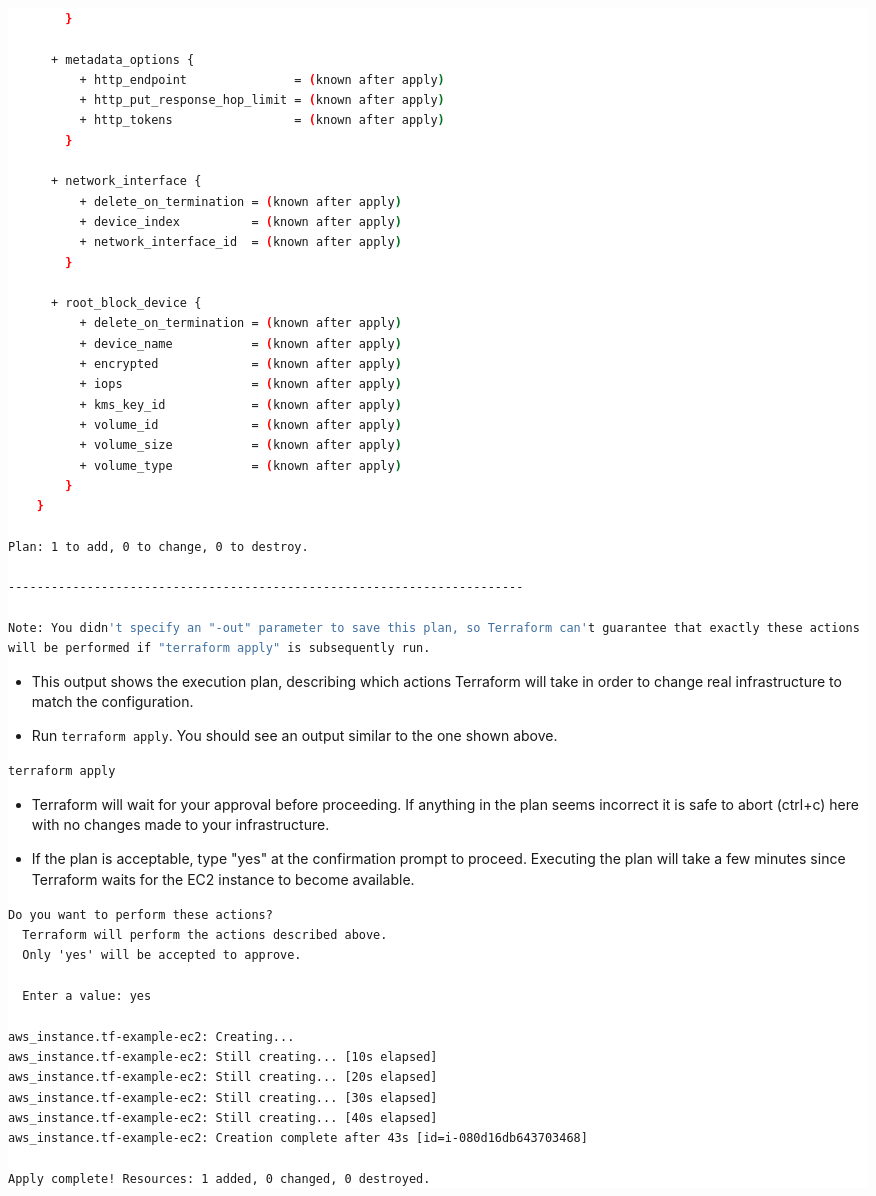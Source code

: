 ```bash
        }

      + metadata_options {
          + http_endpoint               = (known after apply)
          + http_put_response_hop_limit = (known after apply)
          + http_tokens                 = (known after apply)
        }

      + network_interface {
          + delete_on_termination = (known after apply)
          + device_index          = (known after apply)
          + network_interface_id  = (known after apply)
        }

      + root_block_device {
          + delete_on_termination = (known after apply)
          + device_name           = (known after apply)
          + encrypted             = (known after apply)
          + iops                  = (known after apply)
          + kms_key_id            = (known after apply)
          + volume_id             = (known after apply)
          + volume_size           = (known after apply)
          + volume_type           = (known after apply)
        }
    }

Plan: 1 to add, 0 to change, 0 to destroy.

------------------------------------------------------------------------

Note: You didn't specify an "-out" parameter to save this plan, so Terraform can't guarantee that exactly these actions will be performed if "terraform apply" is subsequently run.
```

- This output shows the execution plan, describing which actions Terraform will take in order to change real infrastructure to match the configuration. 

- Run `terraform apply`. You should see an output similar to the one shown above.

```bash
terraform apply
```

- Terraform will wait for your approval before proceeding. If anything in the plan seems incorrect it is safe to abort (ctrl+c) here with no changes made to your infrastructure.

- If the plan is acceptable, type "yes" at the confirmation prompt to proceed. Executing the plan will take a few minutes since Terraform waits for the EC2 instance to become available.

```txt
Do you want to perform these actions?
  Terraform will perform the actions described above.
  Only 'yes' will be accepted to approve.

  Enter a value: yes

aws_instance.tf-example-ec2: Creating...
aws_instance.tf-example-ec2: Still creating... [10s elapsed]
aws_instance.tf-example-ec2: Still creating... [20s elapsed]
aws_instance.tf-example-ec2: Still creating... [30s elapsed]
aws_instance.tf-example-ec2: Still creating... [40s elapsed]
aws_instance.tf-example-ec2: Creation complete after 43s [id=i-080d16db643703468]

Apply complete! Resources: 1 added, 0 changed, 0 destroyed.
```
